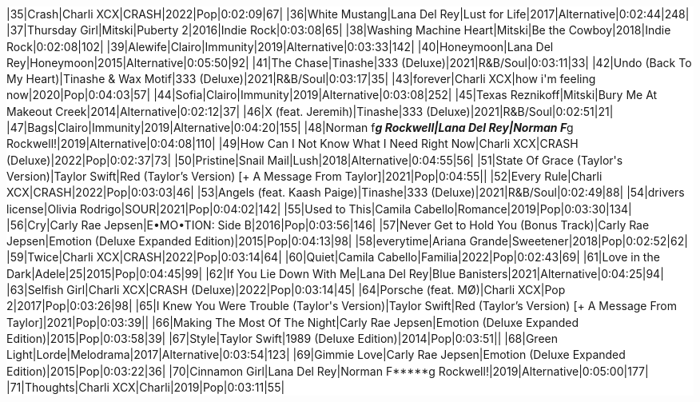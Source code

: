 |35|Crash|Charli XCX|CRASH|2022|Pop|0:02:09|67|
|36|White Mustang|Lana Del Rey|Lust for Life|2017|Alternative|0:02:44|248|
|37|Thursday Girl|Mitski|Puberty 2|2016|Indie Rock|0:03:08|65|
|38|Washing Machine Heart|Mitski|Be the Cowboy|2018|Indie Rock|0:02:08|102|
|39|Alewife|Clairo|Immunity|2019|Alternative|0:03:33|142|
|40|Honeymoon|Lana Del Rey|Honeymoon|2015|Alternative|0:05:50|92|
|41|The Chase|Tinashe|333 (Deluxe)|2021|R&B/Soul|0:03:11|33|
|42|Undo (Back To My Heart)|Tinashe & Wax Motif|333 (Deluxe)|2021|R&B/Soul|0:03:17|35|
|43|forever|Charli XCX|how i'm feeling now|2020|Pop|0:04:03|57|
|44|Sofia|Clairo|Immunity|2019|Alternative|0:03:08|252|
|45|Texas Reznikoff|Mitski|Bury Me At Makeout Creek|2014|Alternative|0:02:12|37|
|46|X (feat. Jeremih)|Tinashe|333 (Deluxe)|2021|R&B/Soul|0:02:51|21|
|47|Bags|Clairo|Immunity|2019|Alternative|0:04:20|155|
|48|Norman f*****g Rockwell|Lana Del Rey|Norman F*****g Rockwell!|2019|Alternative|0:04:08|110|
|49|How Can I Not Know What I Need Right Now|Charli XCX|CRASH (Deluxe)|2022|Pop|0:02:37|73|
|50|Pristine|Snail Mail|Lush|2018|Alternative|0:04:55|56|
|51|State Of Grace (Taylor's Version)|Taylor Swift|Red (Taylor’s Version) [+ A Message From Taylor]|2021|Pop|0:04:55||
|52|Every Rule|Charli XCX|CRASH|2022|Pop|0:03:03|46|
|53|Angels (feat. Kaash Paige)|Tinashe|333 (Deluxe)|2021|R&B/Soul|0:02:49|88|
|54|drivers license|Olivia Rodrigo|SOUR|2021|Pop|0:04:02|142|
|55|Used to This|Camila Cabello|Romance|2019|Pop|0:03:30|134|
|56|Cry|Carly Rae Jepsen|E•MO•TION: Side B|2016|Pop|0:03:56|146|
|57|Never Get to Hold You (Bonus Track)|Carly Rae Jepsen|Emotion (Deluxe Expanded Edition)|2015|Pop|0:04:13|98|
|58|everytime|Ariana Grande|Sweetener|2018|Pop|0:02:52|62|
|59|Twice|Charli XCX|CRASH|2022|Pop|0:03:14|64|
|60|Quiet|Camila Cabello|Familia|2022|Pop|0:02:43|69|
|61|Love in the Dark|Adele|25|2015|Pop|0:04:45|99|
|62|If You Lie Down With Me|Lana Del Rey|Blue Banisters|2021|Alternative|0:04:25|94|
|63|Selfish Girl|Charli XCX|CRASH (Deluxe)|2022|Pop|0:03:14|45|
|64|Porsche (feat. MØ)|Charli XCX|Pop 2|2017|Pop|0:03:26|98|
|65|I Knew You Were Trouble (Taylor's Version)|Taylor Swift|Red (Taylor’s Version) [+ A Message From Taylor]|2021|Pop|0:03:39||
|66|Making The Most Of The Night|Carly Rae Jepsen|Emotion (Deluxe Expanded Edition)|2015|Pop|0:03:58|39|
|67|Style|Taylor Swift|1989 (Deluxe Edition)|2014|Pop|0:03:51||
|68|Green Light|Lorde|Melodrama|2017|Alternative|0:03:54|123|
|69|Gimmie Love|Carly Rae Jepsen|Emotion (Deluxe Expanded Edition)|2015|Pop|0:03:22|36|
|70|Cinnamon Girl|Lana Del Rey|Norman F*****g Rockwell!|2019|Alternative|0:05:00|177|
|71|Thoughts|Charli XCX|Charli|2019|Pop|0:03:11|55|